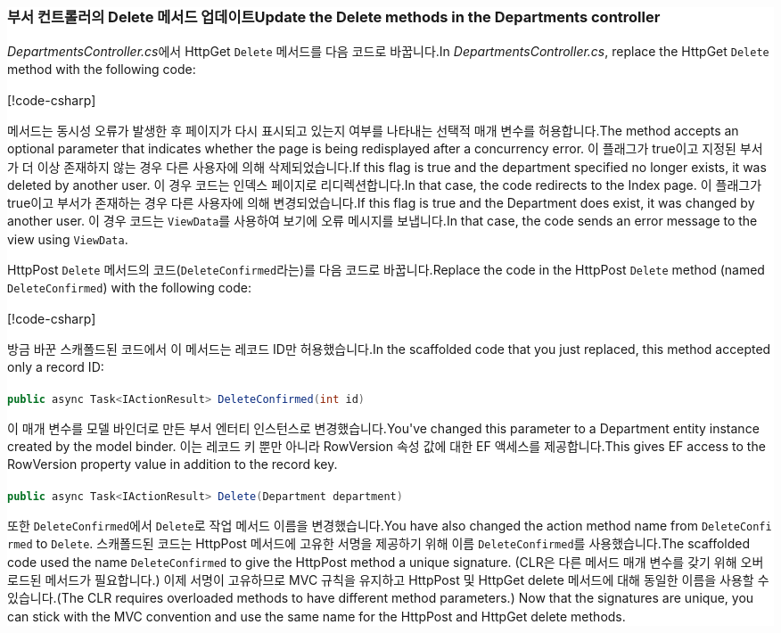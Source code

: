 ### <a name="update-the-delete-methods-in-the-departments-controller"></a><span data-ttu-id="b4790-248">부서 컨트롤러의 Delete 메서드 업데이트</span><span class="sxs-lookup"><span data-stu-id="b4790-248">Update the Delete methods in the Departments controller</span></span>

<span data-ttu-id="b4790-249">*DepartmentsController.cs*에서 HttpGet `Delete` 메서드를 다음 코드로 바꿉니다.</span><span class="sxs-lookup"><span data-stu-id="b4790-249">In *DepartmentsController.cs*, replace the HttpGet `Delete` method with the following code:</span></span>

[!code-csharp[](intro/samples/cu/Controllers/DepartmentsController.cs?name=snippet_DeleteGet&highlight=1,10,14-17,21-29)]

<span data-ttu-id="b4790-250">메서드는 동시성 오류가 발생한 후 페이지가 다시 표시되고 있는지 여부를 나타내는 선택적 매개 변수를 허용합니다.</span><span class="sxs-lookup"><span data-stu-id="b4790-250">The method accepts an optional parameter that indicates whether the page is being redisplayed after a concurrency error.</span></span> <span data-ttu-id="b4790-251">이 플래그가 true이고 지정된 부서가 더 이상 존재하지 않는 경우 다른 사용자에 의해 삭제되었습니다.</span><span class="sxs-lookup"><span data-stu-id="b4790-251">If this flag is true and the department specified no longer exists, it was deleted by another user.</span></span> <span data-ttu-id="b4790-252">이 경우 코드는 인덱스 페이지로 리디렉션합니다.</span><span class="sxs-lookup"><span data-stu-id="b4790-252">In that case, the code redirects to the Index page.</span></span>  <span data-ttu-id="b4790-253">이 플래그가 true이고 부서가 존재하는 경우 다른 사용자에 의해 변경되었습니다.</span><span class="sxs-lookup"><span data-stu-id="b4790-253">If this flag is true and the Department does exist, it was changed by another user.</span></span> <span data-ttu-id="b4790-254">이 경우 코드는 `ViewData`를 사용하여 보기에 오류 메시지를 보냅니다.</span><span class="sxs-lookup"><span data-stu-id="b4790-254">In that case, the code sends an error message to the view using `ViewData`.</span></span>

<span data-ttu-id="b4790-255">HttpPost `Delete` 메서드의 코드(`DeleteConfirmed`라는)를 다음 코드로 바꿉니다.</span><span class="sxs-lookup"><span data-stu-id="b4790-255">Replace the code in the HttpPost `Delete` method (named `DeleteConfirmed`) with the following code:</span></span>

[!code-csharp[](intro/samples/cu/Controllers/DepartmentsController.cs?name=snippet_DeletePost&highlight=1,3,5-8,11-18)]

<span data-ttu-id="b4790-256">방금 바꾼 스캐폴드된 코드에서 이 메서드는 레코드 ID만 허용했습니다.</span><span class="sxs-lookup"><span data-stu-id="b4790-256">In the scaffolded code that you just replaced, this method accepted only a record ID:</span></span>

```csharp
public async Task<IActionResult> DeleteConfirmed(int id)
```

<span data-ttu-id="b4790-257">이 매개 변수를 모델 바인더로 만든 부서 엔터티 인스턴스로 변경했습니다.</span><span class="sxs-lookup"><span data-stu-id="b4790-257">You've changed this parameter to a Department entity instance created by the model binder.</span></span> <span data-ttu-id="b4790-258">이는 레코드 키 뿐만 아니라 RowVersion 속성 값에 대한 EF 액세스를 제공합니다.</span><span class="sxs-lookup"><span data-stu-id="b4790-258">This gives EF access to the RowVersion property value in addition to the record key.</span></span>

```csharp
public async Task<IActionResult> Delete(Department department)
```

<span data-ttu-id="b4790-259">또한 `DeleteConfirmed`에서 `Delete`로 작업 메서드 이름을 변경했습니다.</span><span class="sxs-lookup"><span data-stu-id="b4790-259">You have also changed the action method name from `DeleteConfirmed` to `Delete`.</span></span> <span data-ttu-id="b4790-260">스캐폴드된 코드는 HttpPost 메서드에 고유한 서명을 제공하기 위해 이름 `DeleteConfirmed`를 사용했습니다.</span><span class="sxs-lookup"><span data-stu-id="b4790-260">The scaffolded code used the name `DeleteConfirmed` to give the HttpPost method a unique signature.</span></span> <span data-ttu-id="b4790-261">(CLR은 다른 메서드 매개 변수를 갖기 위해 오버로드된 메서드가 필요합니다.) 이제 서명이 고유하므로 MVC 규칙을 유지하고 HttpPost 및 HttpGet delete 메서드에 대해 동일한 이름을 사용할 수 있습니다.</span><span class="sxs-lookup"><span data-stu-id="b4790-261">(The CLR requires overloaded methods to have different method parameters.) Now that the signatures are unique, you can stick with the MVC convention and use the same name for the HttpPost and HttpGet delete methods.</span></span>
